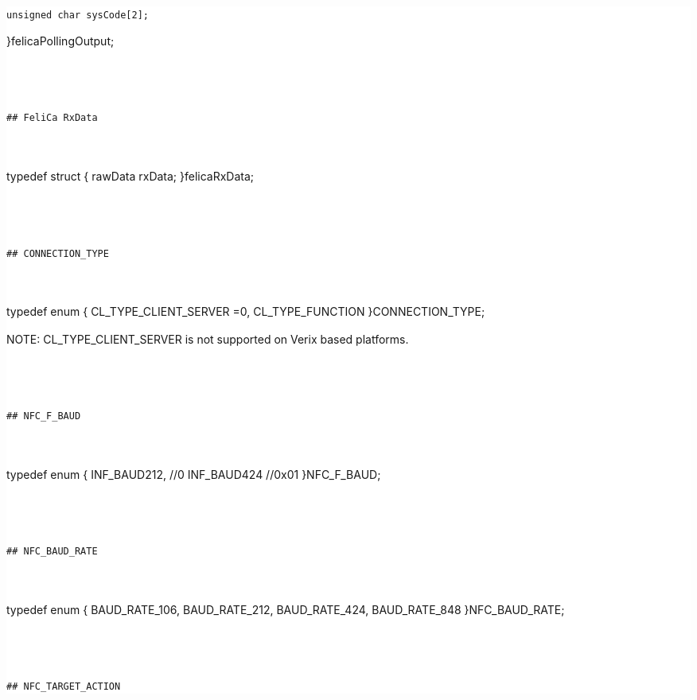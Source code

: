     unsigned char sysCode[2];
}felicaPollingOutput;
```



## FeliCa RxData



```
typedef struct
{
     rawData rxData;
}felicaRxData;
```



## CONNECTION_TYPE



```
typedef enum
{
    CL_TYPE_CLIENT_SERVER =0,
    CL_TYPE_FUNCTION
}CONNECTION_TYPE;

NOTE:  CL_TYPE_CLIENT_SERVER is not supported on Verix based platforms.
```



## NFC_F_BAUD



```
typedef enum
{
    INF_BAUD212,    //0
    INF_BAUD424     //0x01
}NFC_F_BAUD;
```



## NFC_BAUD_RATE



```
typedef enum
{
    BAUD_RATE_106,
    BAUD_RATE_212,
    BAUD_RATE_424,
    BAUD_RATE_848
}NFC_BAUD_RATE;
```



## NFC_TARGET_ACTION
```